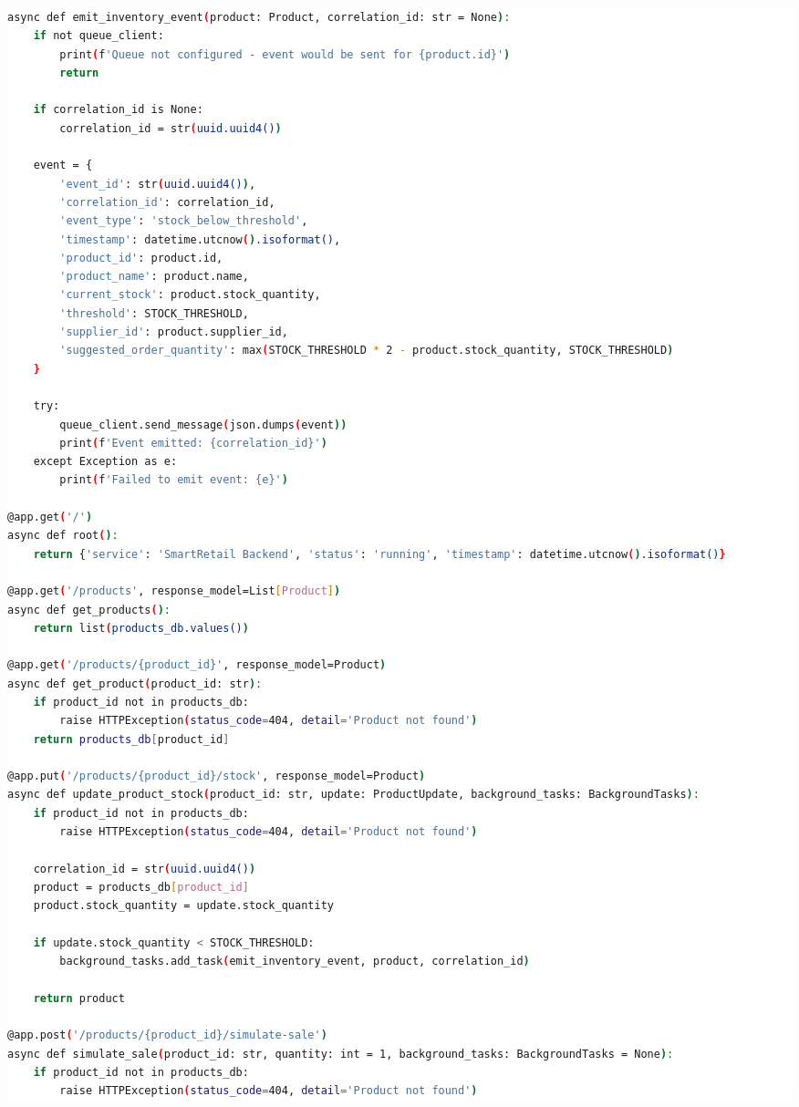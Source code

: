 ```bash
async def emit_inventory_event(product: Product, correlation_id: str = None):
    if not queue_client:
        print(f'Queue not configured - event would be sent for {product.id}')
        return
    
    if correlation_id is None:
        correlation_id = str(uuid.uuid4())
    
    event = {
        'event_id': str(uuid.uuid4()),
        'correlation_id': correlation_id,
        'event_type': 'stock_below_threshold',
        'timestamp': datetime.utcnow().isoformat(),
        'product_id': product.id,
        'product_name': product.name,
        'current_stock': product.stock_quantity,
        'threshold': STOCK_THRESHOLD,
        'supplier_id': product.supplier_id,
        'suggested_order_quantity': max(STOCK_THRESHOLD * 2 - product.stock_quantity, STOCK_THRESHOLD)
    }
    
    try:
        queue_client.send_message(json.dumps(event))
        print(f'Event emitted: {correlation_id}')
    except Exception as e:
        print(f'Failed to emit event: {e}')

@app.get('/')
async def root():
    return {'service': 'SmartRetail Backend', 'status': 'running', 'timestamp': datetime.utcnow().isoformat()}

@app.get('/products', response_model=List[Product])
async def get_products():
    return list(products_db.values())

@app.get('/products/{product_id}', response_model=Product)
async def get_product(product_id: str):
    if product_id not in products_db:
        raise HTTPException(status_code=404, detail='Product not found')
    return products_db[product_id]

@app.put('/products/{product_id}/stock', response_model=Product)
async def update_product_stock(product_id: str, update: ProductUpdate, background_tasks: BackgroundTasks):
    if product_id not in products_db:
        raise HTTPException(status_code=404, detail='Product not found')
    
    correlation_id = str(uuid.uuid4())
    product = products_db[product_id]
    product.stock_quantity = update.stock_quantity
    
    if update.stock_quantity < STOCK_THRESHOLD:
        background_tasks.add_task(emit_inventory_event, product, correlation_id)
    
    return product

@app.post('/products/{product_id}/simulate-sale')
async def simulate_sale(product_id: str, quantity: int = 1, background_tasks: BackgroundTasks = None):
    if product_id not in products_db:
        raise HTTPException(status_code=404, detail='Product not found')
```
